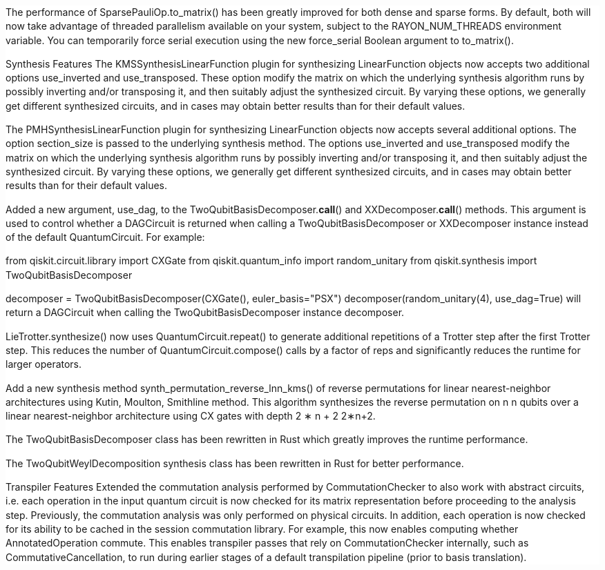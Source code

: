 The performance of SparsePauliOp.to_matrix() has been greatly improved for both dense and sparse forms. By default, both will now take advantage of threaded parallelism available on your system, subject to the RAYON_NUM_THREADS environment variable. You can temporarily force serial execution using the new force_serial Boolean argument to to_matrix().

Synthesis Features
The KMSSynthesisLinearFunction plugin for synthesizing LinearFunction objects now accepts two additional options use_inverted and use_transposed. These option modify the matrix on which the underlying synthesis algorithm runs by possibly inverting and/or transposing it, and then suitably adjust the synthesized circuit. By varying these options, we generally get different synthesized circuits, and in cases may obtain better results than for their default values.

The PMHSynthesisLinearFunction plugin for synthesizing LinearFunction objects now accepts several additional options. The option section_size is passed to the underlying synthesis method. The options use_inverted and use_transposed modify the matrix on which the underlying synthesis algorithm runs by possibly inverting and/or transposing it, and then suitably adjust the synthesized circuit. By varying these options, we generally get different synthesized circuits, and in cases may obtain better results than for their default values.

Added a new argument, use_dag, to the TwoQubitBasisDecomposer.__call__() and XXDecomposer.__call__() methods. This argument is used to control whether a DAGCircuit is returned when calling a TwoQubitBasisDecomposer or XXDecomposer instance instead of the default QuantumCircuit. For example:


from qiskit.circuit.library import CXGate
from qiskit.quantum_info import random_unitary
from qiskit.synthesis import TwoQubitBasisDecomposer
 
decomposer = TwoQubitBasisDecomposer(CXGate(), euler_basis="PSX")
decomposer(random_unitary(4), use_dag=True)
will return a DAGCircuit when calling the TwoQubitBasisDecomposer instance decomposer.

LieTrotter.synthesize() now uses QuantumCircuit.repeat() to generate additional repetitions of a Trotter step after the first Trotter step. This reduces the number of QuantumCircuit.compose() calls by a factor of reps and significantly reduces the runtime for larger operators.

Add a new synthesis method synth_permutation_reverse_lnn_kms() of reverse permutations for linear nearest-neighbor architectures using Kutin, Moulton, Smithline method. This algorithm synthesizes the reverse permutation on 
n
n qubits over a linear nearest-neighbor architecture using CX gates with depth 
2
∗
n
+
2
2∗n+2.

The TwoQubitBasisDecomposer class has been rewritten in Rust which greatly improves the runtime performance.

The TwoQubitWeylDecomposition synthesis class has been rewritten in Rust for better performance.

Transpiler Features
Extended the commutation analysis performed by CommutationChecker to also work with abstract circuits, i.e. each operation in the input quantum circuit is now checked for its matrix representation before proceeding to the analysis step. Previously, the commutation analysis was only performed on physical circuits. In addition, each operation is now checked for its ability to be cached in the session commutation library. For example, this now enables computing whether AnnotatedOperation commute. This enables transpiler passes that rely on CommutationChecker internally, such as CommutativeCancellation, to run during earlier stages of a default transpilation pipeline (prior to basis translation).
